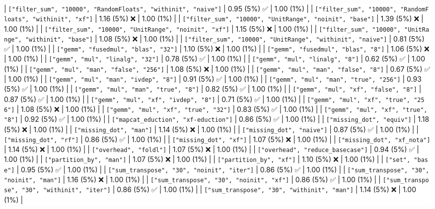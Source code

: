 | `["filter_sum", "10000", "RandomFloats", "withinit", "naive"]` | 0.95 (5%) :white_check_mark: |   1.00 (1%)  |
| `["filter_sum", "10000", "RandomFloats", "withinit", "xf"]`    |                1.16 (5%) :x: |   1.00 (1%)  |
| `["filter_sum", "10000", "UnitRange", "noinit", "base"]`       |                1.39 (5%) :x: |   1.00 (1%)  |
| `["filter_sum", "10000", "UnitRange", "noinit", "xf"]`         |                1.15 (5%) :x: |   1.00 (1%)  |
| `["filter_sum", "10000", "UnitRange", "withinit", "base"]`     |                1.08 (5%) :x: |   1.00 (1%)  |
| `["filter_sum", "10000", "UnitRange", "withinit", "naive"]`    | 0.81 (5%) :white_check_mark: |   1.00 (1%)  |
| `["gemm", "fusedmul", "blas", "32"]`                           |                1.10 (5%) :x: |   1.00 (1%)  |
| `["gemm", "fusedmul", "blas", "8"]`                            |                1.06 (5%) :x: |   1.00 (1%)  |
| `["gemm", "mul", "linalg", "32"]`                              | 0.78 (5%) :white_check_mark: |   1.00 (1%)  |
| `["gemm", "mul", "linalg", "8"]`                               | 0.62 (5%) :white_check_mark: |   1.00 (1%)  |
| `["gemm", "mul", "man", "false", "256"]`                       |                1.08 (5%) :x: |   1.00 (1%)  |
| `["gemm", "mul", "man", "false", "8"]`                         | 0.67 (5%) :white_check_mark: |   1.00 (1%)  |
| `["gemm", "mul", "man", "ivdep", "8"]`                         | 0.91 (5%) :white_check_mark: |   1.00 (1%)  |
| `["gemm", "mul", "man", "true", "256"]`                        | 0.93 (5%) :white_check_mark: |   1.00 (1%)  |
| `["gemm", "mul", "man", "true", "8"]`                          | 0.82 (5%) :white_check_mark: |   1.00 (1%)  |
| `["gemm", "mul", "xf", "false", "8"]`                          | 0.87 (5%) :white_check_mark: |   1.00 (1%)  |
| `["gemm", "mul", "xf", "ivdep", "8"]`                          | 0.71 (5%) :white_check_mark: |   1.00 (1%)  |
| `["gemm", "mul", "xf", "true", "256"]`                         |                1.08 (5%) :x: |   1.00 (1%)  |
| `["gemm", "mul", "xf", "true", "32"]`                          | 0.83 (5%) :white_check_mark: |   1.00 (1%)  |
| `["gemm", "mul", "xf", "true", "8"]`                           | 0.92 (5%) :white_check_mark: |   1.00 (1%)  |
| `["mapcat_eduction", "xf-eduction"]`                           | 0.86 (5%) :white_check_mark: |   1.00 (1%)  |
| `["missing_dot", "equiv"]`                                     |                1.18 (5%) :x: |   1.00 (1%)  |
| `["missing_dot", "man"]`                                       |                1.14 (5%) :x: |   1.00 (1%)  |
| `["missing_dot", "naive"]`                                     | 0.87 (5%) :white_check_mark: |   1.00 (1%)  |
| `["missing_dot", "rf"]`                                        | 0.86 (5%) :white_check_mark: |   1.00 (1%)  |
| `["missing_dot", "xf"]`                                        |                1.07 (5%) :x: |   1.00 (1%)  |
| `["missing_dot", "xf_nota"]`                                   |                1.14 (5%) :x: |   1.00 (1%)  |
| `["overhead", "foldl"]`                                        |                1.07 (5%) :x: |   1.00 (1%)  |
| `["overhead", "reduce_basecase"]`                              | 0.94 (5%) :white_check_mark: |   1.00 (1%)  |
| `["partition_by", "man"]`                                      |                1.07 (5%) :x: |   1.00 (1%)  |
| `["partition_by", "xf"]`                                       |                1.10 (5%) :x: |   1.00 (1%)  |
| `["set", "base"]`                                              | 0.95 (5%) :white_check_mark: |   1.00 (1%)  |
| `["sum_transpose", "30", "noinit", "iter"]`                    | 0.86 (5%) :white_check_mark: |   1.00 (1%)  |
| `["sum_transpose", "30", "noinit", "man"]`                     |                1.16 (5%) :x: |   1.00 (1%)  |
| `["sum_transpose", "30", "noinit", "xf"]`                      | 0.86 (5%) :white_check_mark: |   1.00 (1%)  |
| `["sum_transpose", "30", "withinit", "iter"]`                  | 0.86 (5%) :white_check_mark: |   1.00 (1%)  |
| `["sum_transpose", "30", "withinit", "man"]`                   |                1.14 (5%) :x: |   1.00 (1%)  |
